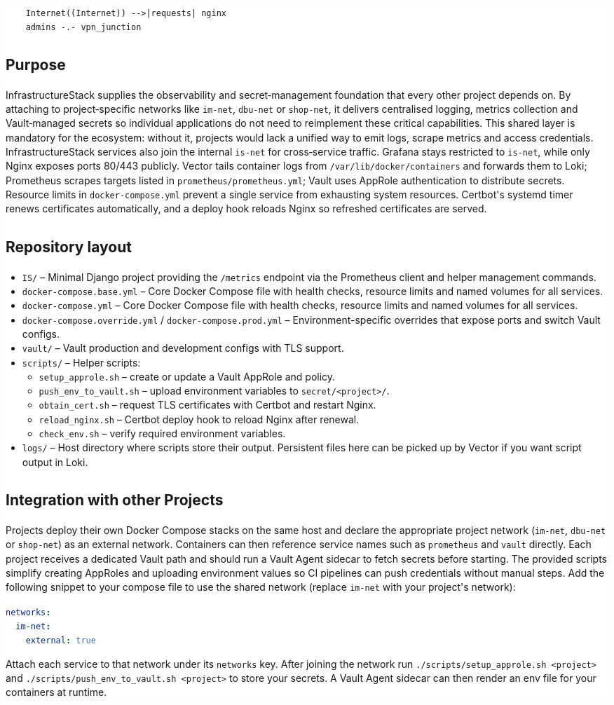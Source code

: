 ```mermaid
    Internet((Internet)) -->|requests| nginx
    admins -.- vpn_junction
```

## Purpose

InfrastructureStack supplies the observability and secret‑management foundation that every other project depends on. By attaching to project‑specific networks like `im-net`, `dbu-net` or `shop-net`, it delivers centralised logging, metrics collection and Vault‑managed secrets so individual applications do not need to reimplement these critical capabilities. This shared layer is mandatory for the ecosystem: without it, projects would lack a unified way to emit logs, scrape metrics and access credentials.
InfrastructureStack services also join the internal `is-net` for cross‑service traffic. Grafana stays restricted to `is-net`, while only Nginx exposes ports 80/443 publicly. Vector tails container logs from `/var/lib/docker/containers` and forwards them to Loki; Prometheus scrapes targets listed in `prometheus/prometheus.yml`; Vault uses AppRole authentication to distribute secrets. Resource limits in `docker-compose.yml` prevent a single service from exhausting system resources. Certbot's systemd timer renews certificates automatically, and a deploy hook reloads Nginx so refreshed certificates are served.

## Repository layout
- `IS/` – Minimal Django project providing the `/metrics` endpoint via the Prometheus client and helper management commands.
- `docker-compose.base.yml` – Core Docker Compose file with health checks, resource limits and named volumes for all services.
- `docker-compose.yml` – Core Docker Compose file with health checks, resource limits and named volumes for all services.
- `docker-compose.override.yml` / `docker-compose.prod.yml` – Environment-specific overrides that expose ports and switch Vault configs.
- `vault/` – Vault production and development configs with TLS support.
- `scripts/` – Helper scripts:
  - `setup_approle.sh` – create or update a Vault AppRole and policy.
  - `push_env_to_vault.sh` – upload environment variables to `secret/<project>/`.
  - `obtain_cert.sh` – request TLS certificates with Certbot and restart Nginx.
  - `reload_nginx.sh` – Certbot deploy hook to reload Nginx after renewal.
  - `check_env.sh` – verify required environment variables.
- `logs/` – Host directory where scripts store their output.
Persistent files here can be picked up by Vector if you want script output in Loki.

## Integration with other Projects

Projects deploy their own Docker Compose stacks on the same host and declare the appropriate project network (`im-net`, `dbu-net` or `shop-net`) as an external network. Containers can then reference service names such as `prometheus` and `vault` directly. Each project receives a dedicated Vault path and should run a Vault Agent sidecar to fetch secrets before starting. The provided scripts simplify creating AppRoles and uploading environment values so CI pipelines can push credentials without manual steps.
Add the following snippet to your compose file to use the shared network (replace `im-net` with your project's network):
```yaml
networks:
  im-net:
    external: true
```
Attach each service to that network under its `networks` key. After joining the network run `./scripts/setup_approle.sh <project>` and `./scripts/push_env_to_vault.sh <project>` to store your secrets. A Vault Agent sidecar can then render an env file for your containers at runtime.
